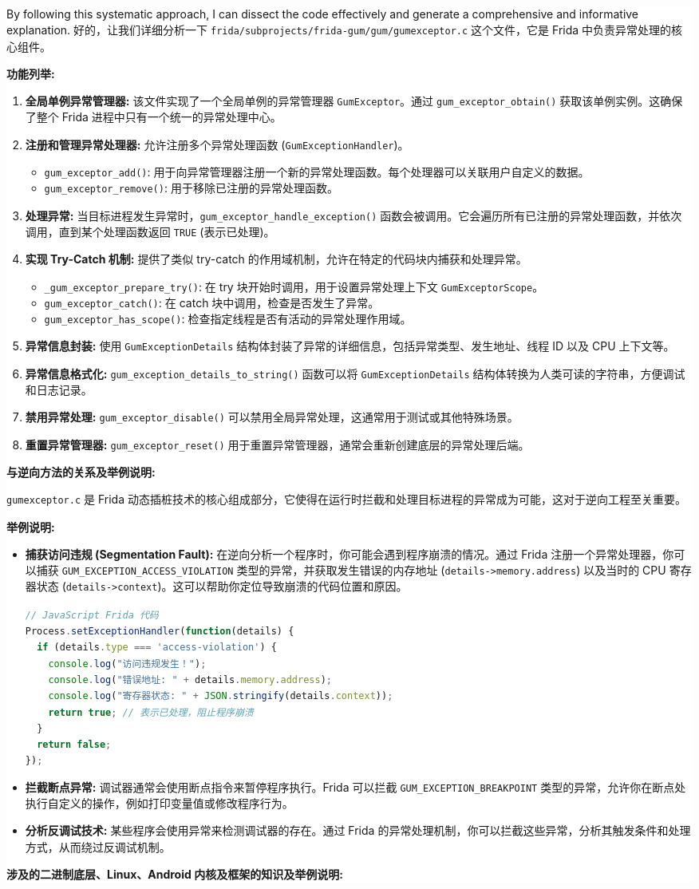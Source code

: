 By following this systematic approach, I can dissect the code effectively and generate a comprehensive and informative explanation.
好的，让我们详细分析一下 `frida/subprojects/frida-gum/gum/gumexceptor.c` 这个文件，它是 Frida 中负责异常处理的核心组件。

**功能列举:**

1. **全局单例异常管理器:** 该文件实现了一个全局单例的异常管理器 `GumExceptor`。通过 `gum_exceptor_obtain()` 获取该单例实例。这确保了整个 Frida 进程中只有一个统一的异常处理中心。

2. **注册和管理异常处理器:**  允许注册多个异常处理函数 (`GumExceptionHandler`)。
   - `gum_exceptor_add()`: 用于向异常管理器注册一个新的异常处理函数。每个处理器可以关联用户自定义的数据。
   - `gum_exceptor_remove()`: 用于移除已注册的异常处理函数。

3. **处理异常:** 当目标进程发生异常时，`gum_exceptor_handle_exception()` 函数会被调用。它会遍历所有已注册的异常处理函数，并依次调用，直到某个处理函数返回 `TRUE` (表示已处理)。

4. **实现 Try-Catch 机制:**  提供了类似 try-catch 的作用域机制，允许在特定的代码块内捕获和处理异常。
   - `_gum_exceptor_prepare_try()`:  在 try 块开始时调用，用于设置异常处理上下文 `GumExceptorScope`。
   - `gum_exceptor_catch()`: 在 catch 块中调用，检查是否发生了异常。
   - `gum_exceptor_has_scope()`: 检查指定线程是否有活动的异常处理作用域。

5. **异常信息封装:** 使用 `GumExceptionDetails` 结构体封装了异常的详细信息，包括异常类型、发生地址、线程 ID 以及 CPU 上下文等。

6. **异常信息格式化:** `gum_exception_details_to_string()` 函数可以将 `GumExceptionDetails` 结构体转换为人类可读的字符串，方便调试和日志记录。

7. **禁用异常处理:** `gum_exceptor_disable()` 可以禁用全局异常处理，这通常用于测试或其他特殊场景。

8. **重置异常管理器:** `gum_exceptor_reset()` 用于重置异常管理器，通常会重新创建底层的异常处理后端。

**与逆向方法的关系及举例说明:**

`gumexceptor.c` 是 Frida 动态插桩技术的核心组成部分，它使得在运行时拦截和处理目标进程的异常成为可能，这对于逆向工程至关重要。

**举例说明:**

* **捕获访问违规 (Segmentation Fault):**  在逆向分析一个程序时，你可能会遇到程序崩溃的情况。通过 Frida 注册一个异常处理器，你可以捕获 `GUM_EXCEPTION_ACCESS_VIOLATION` 类型的异常，并获取发生错误的内存地址 (`details->memory.address`) 以及当时的 CPU 寄存器状态 (`details->context`)。这可以帮助你定位导致崩溃的代码位置和原因。

  ```javascript
  // JavaScript Frida 代码
  Process.setExceptionHandler(function(details) {
    if (details.type === 'access-violation') {
      console.log("访问违规发生！");
      console.log("错误地址: " + details.memory.address);
      console.log("寄存器状态: " + JSON.stringify(details.context));
      return true; // 表示已处理，阻止程序崩溃
    }
    return false;
  });
  ```

* **拦截断点异常:**  调试器通常会使用断点指令来暂停程序执行。Frida 可以拦截 `GUM_EXCEPTION_BREAKPOINT` 类型的异常，允许你在断点处执行自定义的操作，例如打印变量值或修改程序行为。

* **分析反调试技术:** 某些程序会使用异常来检测调试器的存在。通过 Frida 的异常处理机制，你可以拦截这些异常，分析其触发条件和处理方式，从而绕过反调试机制。

**涉及的二进制底层、Linux、Android 内核及框架的知识及举例说明:**
